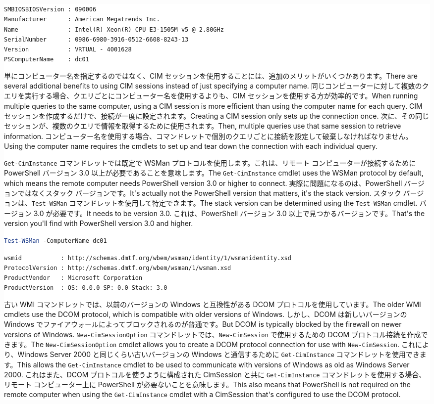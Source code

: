 ```Output
SMBIOSBIOSVersion : 090006
Manufacturer      : American Megatrends Inc.
Name              : Intel(R) Xeon(R) CPU E3-1505M v5 @ 2.80GHz
SerialNumber      : 0986-6980-3916-0512-6608-8243-13
Version           : VRTUAL - 4001628
PSComputerName    : dc01
```

<span data-ttu-id="e13de-148">単にコンピューター名を指定するのではなく、CIM セッションを使用することには、追加のメリットがいくつかあります。</span><span class="sxs-lookup"><span data-stu-id="e13de-148">There are several additional benefits to using CIM sessions instead of just specifying a computer name.</span></span> <span data-ttu-id="e13de-149">同じコンピューターに対して複数のクエリを実行する場合、クエリごとにコンピューター名を使用するよりも、CIM セッションを使用する方が効率的です。</span><span class="sxs-lookup"><span data-stu-id="e13de-149">When running multiple queries to the same computer, using a CIM session is more efficient than using the computer name for each query.</span></span> <span data-ttu-id="e13de-150">CIM セッションを作成するだけで、接続が一度に設定されます。</span><span class="sxs-lookup"><span data-stu-id="e13de-150">Creating a CIM session only sets up the connection once.</span></span>
<span data-ttu-id="e13de-151">次に、その同じセッションが、複数のクエリで情報を取得するために使用されます。</span><span class="sxs-lookup"><span data-stu-id="e13de-151">Then, multiple queries use that same session to retrieve information.</span></span> <span data-ttu-id="e13de-152">コンピューター名を使用する場合、コマンドレットで個別のクエリごとに接続を設定して破棄しなければなりません。</span><span class="sxs-lookup"><span data-stu-id="e13de-152">Using the computer name requires the cmdlets to set up and tear down the connection with each individual query.</span></span>

<span data-ttu-id="e13de-153">`Get-CimInstance` コマンドレットでは既定で WSMan プロトコルを使用します。これは、リモート コンピューターが接続するために PowerShell バージョン 3.0 以上が必要であることを意味します。</span><span class="sxs-lookup"><span data-stu-id="e13de-153">The `Get-CimInstance` cmdlet uses the WSMan protocol by default, which means the remote computer needs PowerShell version 3.0 or higher to connect.</span></span> <span data-ttu-id="e13de-154">実際に問題になるのは、PowerShell バージョンではなくスタック バージョンです。</span><span class="sxs-lookup"><span data-stu-id="e13de-154">It's actually not the PowerShell version that matters, it's the stack version.</span></span> <span data-ttu-id="e13de-155">スタック バージョンは、`Test-WSMan` コマンドレットを使用して特定できます。</span><span class="sxs-lookup"><span data-stu-id="e13de-155">The stack version can be determined using the `Test-WSMan` cmdlet.</span></span>
<span data-ttu-id="e13de-156">バージョン 3.0 が必要です。</span><span class="sxs-lookup"><span data-stu-id="e13de-156">It needs to be version 3.0.</span></span> <span data-ttu-id="e13de-157">これは、PowerShell バージョン 3.0 以上で見つかるバージョンです。</span><span class="sxs-lookup"><span data-stu-id="e13de-157">That's the version you'll find with PowerShell version 3.0 and higher.</span></span>

```powershell
Test-WSMan -ComputerName dc01
```

```Output
wsmid           : http://schemas.dmtf.org/wbem/wsman/identity/1/wsmanidentity.xsd
ProtocolVersion : http://schemas.dmtf.org/wbem/wsman/1/wsman.xsd
ProductVendor   : Microsoft Corporation
ProductVersion  : OS: 0.0.0 SP: 0.0 Stack: 3.0
```

<span data-ttu-id="e13de-158">古い WMI コマンドレットでは、以前のバージョンの Windows と互換性がある DCOM プロトコルを使用しています。</span><span class="sxs-lookup"><span data-stu-id="e13de-158">The older WMI cmdlets use the DCOM protocol, which is compatible with older versions of Windows.</span></span> <span data-ttu-id="e13de-159">しかし、DCOM は新しいバージョンの Windows でファイアウォールによってブロックされるのが普通です。</span><span class="sxs-lookup"><span data-stu-id="e13de-159">But DCOM is typically blocked by the firewall on newer versions of Windows.</span></span> <span data-ttu-id="e13de-160">`New-CimSessionOption` コマンドレットでは、`New-CimSession` で使用するための DCOM プロトコル接続を作成できます。</span><span class="sxs-lookup"><span data-stu-id="e13de-160">The `New-CimSessionOption` cmdlet allows you to create a DCOM protocol connection for use with `New-CimSession`.</span></span> <span data-ttu-id="e13de-161">これにより、Windows Server 2000 と同じくらい古いバージョンの Windows と通信するために `Get-CimInstance` コマンドレットを使用できます。</span><span class="sxs-lookup"><span data-stu-id="e13de-161">This allows the `Get-CimInstance` cmdlet to be used to communicate with versions of Windows as old as Windows Server 2000.</span></span> <span data-ttu-id="e13de-162">これはまた、DCOM プロトコルを使うように構成された CimSession と共に `Get-CimInstance` コマンドレットを使用する場合、リモート コンピューター上に PowerShell が必要ないことを意味します。</span><span class="sxs-lookup"><span data-stu-id="e13de-162">This also means that PowerShell is not required on the remote computer when using the `Get-CimInstance` cmdlet with a CimSession that's configured to use the DCOM protocol.</span></span>

